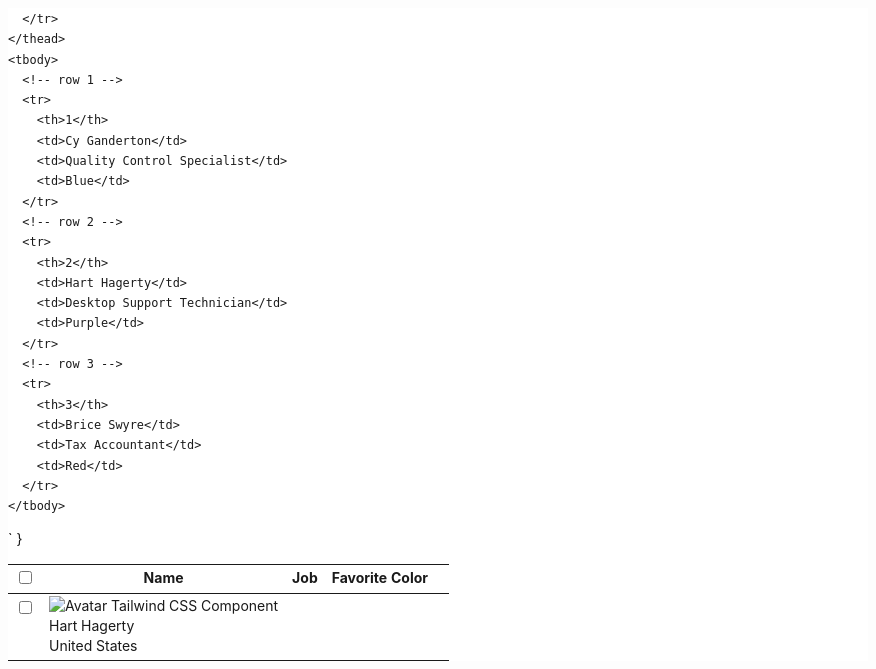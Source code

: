       </tr>
    </thead>
    <tbody>
      <!-- row 1 -->
      <tr>
        <th>1</th>
        <td>Cy Ganderton</td>
        <td>Quality Control Specialist</td>
        <td>Blue</td>
      </tr>
      <!-- row 2 -->
      <tr>
        <th>2</th>
        <td>Hart Hagerty</td>
        <td>Desktop Support Technician</td>
        <td>Purple</td>
      </tr>
      <!-- row 3 -->
      <tr>
        <th>3</th>
        <td>Brice Swyre</td>
        <td>Tax Accountant</td>
        <td>Red</td>
      </tr>
    </tbody>
  </table>
</div>`
}</pre>
</Component>

<Component title="Table with visual elements">
<div class="overflow-x-auto w-full">
  <table class="table w-full">
    <thead>
      <tr>
        <th>
          <label>
            <input type="checkbox" class="checkbox" />
          </label>
        </th>
        <th>Name</th>
        <th>Job</th>
        <th>Favorite Color</th>
        <th></th>
      </tr>
    </thead>
    <tbody>
      <tr>
        <th>
          <label>
            <input type="checkbox" class="checkbox" />
          </label>
        </th>
        <td>
          <div class="flex items-center space-x-3">
            <div class="avatar">
              <div class="w-12 h-12 mask mask-squircle">
                <img src="/tailwind-css-component-profile-2@56w.png" alt="Avatar Tailwind CSS Component" />
              </div>
            </div>
            <div>
              <div class="font-bold">Hart Hagerty</div>
              <div class="text-sm opacity-50">United States</div>